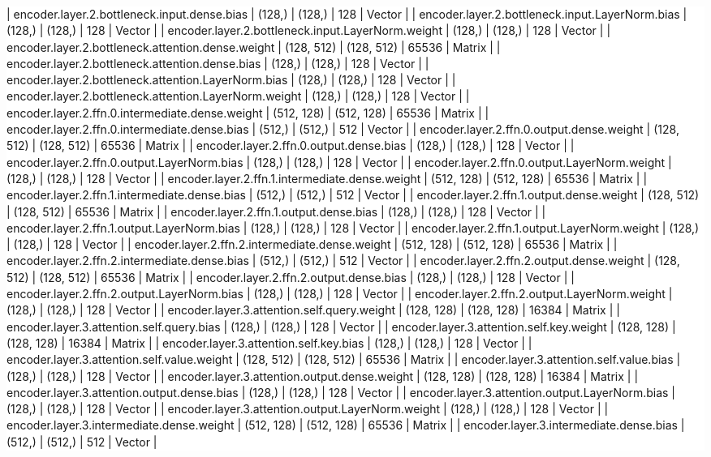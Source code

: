 | encoder.layer.2.bottleneck.input.dense.bias | (128,) | (128,) | 128 | Vector |
| encoder.layer.2.bottleneck.input.LayerNorm.bias | (128,) | (128,) | 128 | Vector |
| encoder.layer.2.bottleneck.input.LayerNorm.weight | (128,) | (128,) | 128 | Vector |
| encoder.layer.2.bottleneck.attention.dense.weight | (128, 512) | (128, 512) | 65536 | Matrix |
| encoder.layer.2.bottleneck.attention.dense.bias | (128,) | (128,) | 128 | Vector |
| encoder.layer.2.bottleneck.attention.LayerNorm.bias | (128,) | (128,) | 128 | Vector |
| encoder.layer.2.bottleneck.attention.LayerNorm.weight | (128,) | (128,) | 128 | Vector |
| encoder.layer.2.ffn.0.intermediate.dense.weight | (512, 128) | (512, 128) | 65536 | Matrix |
| encoder.layer.2.ffn.0.intermediate.dense.bias | (512,) | (512,) | 512 | Vector |
| encoder.layer.2.ffn.0.output.dense.weight | (128, 512) | (128, 512) | 65536 | Matrix |
| encoder.layer.2.ffn.0.output.dense.bias | (128,) | (128,) | 128 | Vector |
| encoder.layer.2.ffn.0.output.LayerNorm.bias | (128,) | (128,) | 128 | Vector |
| encoder.layer.2.ffn.0.output.LayerNorm.weight | (128,) | (128,) | 128 | Vector |
| encoder.layer.2.ffn.1.intermediate.dense.weight | (512, 128) | (512, 128) | 65536 | Matrix |
| encoder.layer.2.ffn.1.intermediate.dense.bias | (512,) | (512,) | 512 | Vector |
| encoder.layer.2.ffn.1.output.dense.weight | (128, 512) | (128, 512) | 65536 | Matrix |
| encoder.layer.2.ffn.1.output.dense.bias | (128,) | (128,) | 128 | Vector |
| encoder.layer.2.ffn.1.output.LayerNorm.bias | (128,) | (128,) | 128 | Vector |
| encoder.layer.2.ffn.1.output.LayerNorm.weight | (128,) | (128,) | 128 | Vector |
| encoder.layer.2.ffn.2.intermediate.dense.weight | (512, 128) | (512, 128) | 65536 | Matrix |
| encoder.layer.2.ffn.2.intermediate.dense.bias | (512,) | (512,) | 512 | Vector |
| encoder.layer.2.ffn.2.output.dense.weight | (128, 512) | (128, 512) | 65536 | Matrix |
| encoder.layer.2.ffn.2.output.dense.bias | (128,) | (128,) | 128 | Vector |
| encoder.layer.2.ffn.2.output.LayerNorm.bias | (128,) | (128,) | 128 | Vector |
| encoder.layer.2.ffn.2.output.LayerNorm.weight | (128,) | (128,) | 128 | Vector |
| encoder.layer.3.attention.self.query.weight | (128, 128) | (128, 128) | 16384 | Matrix |
| encoder.layer.3.attention.self.query.bias | (128,) | (128,) | 128 | Vector |
| encoder.layer.3.attention.self.key.weight | (128, 128) | (128, 128) | 16384 | Matrix |
| encoder.layer.3.attention.self.key.bias | (128,) | (128,) | 128 | Vector |
| encoder.layer.3.attention.self.value.weight | (128, 512) | (128, 512) | 65536 | Matrix |
| encoder.layer.3.attention.self.value.bias | (128,) | (128,) | 128 | Vector |
| encoder.layer.3.attention.output.dense.weight | (128, 128) | (128, 128) | 16384 | Matrix |
| encoder.layer.3.attention.output.dense.bias | (128,) | (128,) | 128 | Vector |
| encoder.layer.3.attention.output.LayerNorm.bias | (128,) | (128,) | 128 | Vector |
| encoder.layer.3.attention.output.LayerNorm.weight | (128,) | (128,) | 128 | Vector |
| encoder.layer.3.intermediate.dense.weight | (512, 128) | (512, 128) | 65536 | Matrix |
| encoder.layer.3.intermediate.dense.bias | (512,) | (512,) | 512 | Vector |